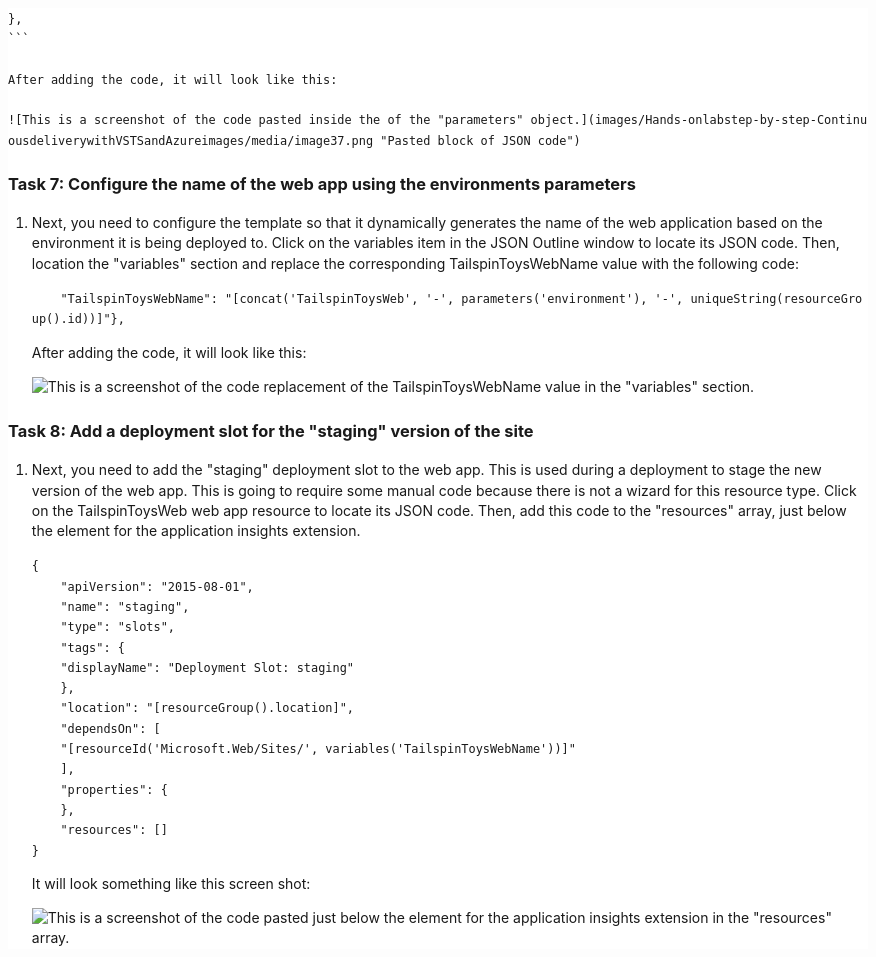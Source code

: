     },
    ```

    After adding the code, it will look like this:

    ![This is a screenshot of the code pasted inside the of the "parameters" object.](images/Hands-onlabstep-by-step-ContinuousdeliverywithVSTSandAzureimages/media/image37.png "Pasted block of JSON code")

### Task 7: Configure the name of the web app using the environments parameters

1.  Next, you need to configure the template so that it dynamically generates the name of the web application based on the environment it is being deployed to. Click on the variables item in the JSON Outline window to locate its JSON code. Then, location the "variables" section and replace the corresponding TailspinToysWebName value with the following code:

    ```
        "TailspinToysWebName": "[concat('TailspinToysWeb', '-', parameters('environment'), '-', uniqueString(resourceGroup().id))]"},
    ```

    After adding the code, it will look like this:

    ![This is a screenshot of the code replacement of the TailspinToysWebName value in the "variables" section.](images/Hands-onlabstep-by-step-ContinuousdeliverywithVSTSandAzureimages/media/image38.png "Pasted block of JSON code")

### Task 8: Add a deployment slot for the "staging" version of the site

1.  Next, you need to add the "staging" deployment slot to the web app. This is used during a deployment to stage the new version of the web app. This is going to require some manual code because there is not a wizard for this resource type. Click on the TailspinToysWeb web app resource to locate its JSON code. Then, add this code to the "resources" array, just below the element for the application insights extension.

    ```
    {
        "apiVersion": "2015-08-01",
        "name": "staging",
        "type": "slots",
        "tags": {
        "displayName": "Deployment Slot: staging"
        },
        "location": "[resourceGroup().location]",
        "dependsOn": [
        "[resourceId('Microsoft.Web/Sites/', variables('TailspinToysWebName'))]"
        ],
        "properties": {
        },
        "resources": []
    }
    ```
    It will look something like this screen shot:

    ![This is a screenshot of the code pasted just below the element for the application insights extension in the "resources" array.](images/Hands-onlabstep-by-step-ContinuousdeliverywithVSTSandAzureimages/media/image39.png "Pasted block of JSON code")
